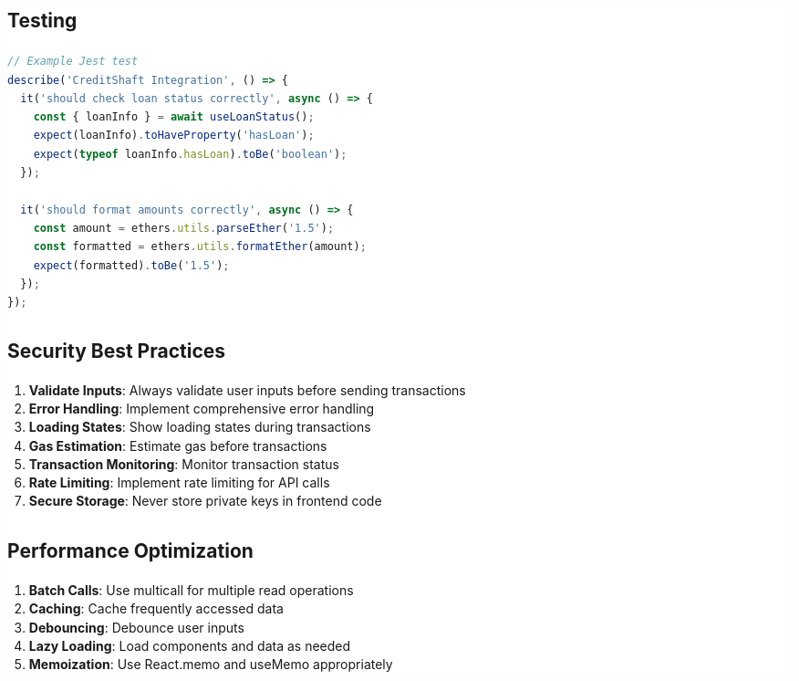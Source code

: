 ## Testing

```typescript
// Example Jest test
describe('CreditShaft Integration', () => {
  it('should check loan status correctly', async () => {
    const { loanInfo } = await useLoanStatus();
    expect(loanInfo).toHaveProperty('hasLoan');
    expect(typeof loanInfo.hasLoan).toBe('boolean');
  });

  it('should format amounts correctly', async () => {
    const amount = ethers.utils.parseEther('1.5');
    const formatted = ethers.utils.formatEther(amount);
    expect(formatted).toBe('1.5');
  });
});
```

## Security Best Practices

1. **Validate Inputs**: Always validate user inputs before sending transactions
2. **Error Handling**: Implement comprehensive error handling
3. **Loading States**: Show loading states during transactions
4. **Gas Estimation**: Estimate gas before transactions
5. **Transaction Monitoring**: Monitor transaction status
6. **Rate Limiting**: Implement rate limiting for API calls
7. **Secure Storage**: Never store private keys in frontend code

## Performance Optimization

1. **Batch Calls**: Use multicall for multiple read operations
2. **Caching**: Cache frequently accessed data
3. **Debouncing**: Debounce user inputs
4. **Lazy Loading**: Load components and data as needed
5. **Memoization**: Use React.memo and useMemo appropriately